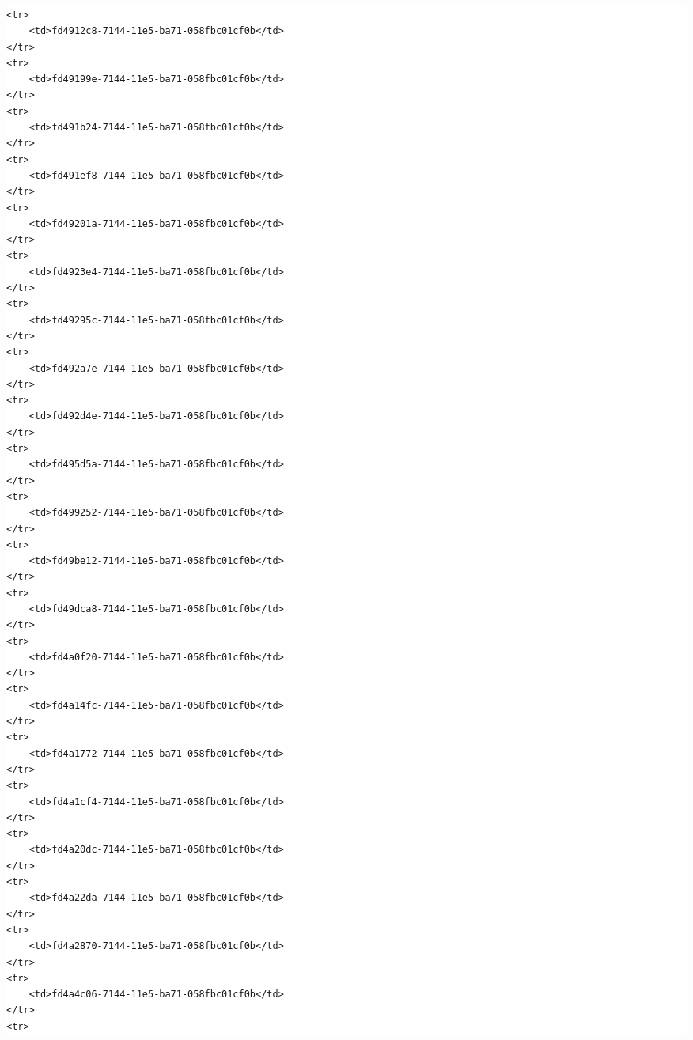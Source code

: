     <tr>
        <td>fd4912c8-7144-11e5-ba71-058fbc01cf0b</td>
    </tr>
    <tr>
        <td>fd49199e-7144-11e5-ba71-058fbc01cf0b</td>
    </tr>
    <tr>
        <td>fd491b24-7144-11e5-ba71-058fbc01cf0b</td>
    </tr>
    <tr>
        <td>fd491ef8-7144-11e5-ba71-058fbc01cf0b</td>
    </tr>
    <tr>
        <td>fd49201a-7144-11e5-ba71-058fbc01cf0b</td>
    </tr>
    <tr>
        <td>fd4923e4-7144-11e5-ba71-058fbc01cf0b</td>
    </tr>
    <tr>
        <td>fd49295c-7144-11e5-ba71-058fbc01cf0b</td>
    </tr>
    <tr>
        <td>fd492a7e-7144-11e5-ba71-058fbc01cf0b</td>
    </tr>
    <tr>
        <td>fd492d4e-7144-11e5-ba71-058fbc01cf0b</td>
    </tr>
    <tr>
        <td>fd495d5a-7144-11e5-ba71-058fbc01cf0b</td>
    </tr>
    <tr>
        <td>fd499252-7144-11e5-ba71-058fbc01cf0b</td>
    </tr>
    <tr>
        <td>fd49be12-7144-11e5-ba71-058fbc01cf0b</td>
    </tr>
    <tr>
        <td>fd49dca8-7144-11e5-ba71-058fbc01cf0b</td>
    </tr>
    <tr>
        <td>fd4a0f20-7144-11e5-ba71-058fbc01cf0b</td>
    </tr>
    <tr>
        <td>fd4a14fc-7144-11e5-ba71-058fbc01cf0b</td>
    </tr>
    <tr>
        <td>fd4a1772-7144-11e5-ba71-058fbc01cf0b</td>
    </tr>
    <tr>
        <td>fd4a1cf4-7144-11e5-ba71-058fbc01cf0b</td>
    </tr>
    <tr>
        <td>fd4a20dc-7144-11e5-ba71-058fbc01cf0b</td>
    </tr>
    <tr>
        <td>fd4a22da-7144-11e5-ba71-058fbc01cf0b</td>
    </tr>
    <tr>
        <td>fd4a2870-7144-11e5-ba71-058fbc01cf0b</td>
    </tr>
    <tr>
        <td>fd4a4c06-7144-11e5-ba71-058fbc01cf0b</td>
    </tr>
    <tr>